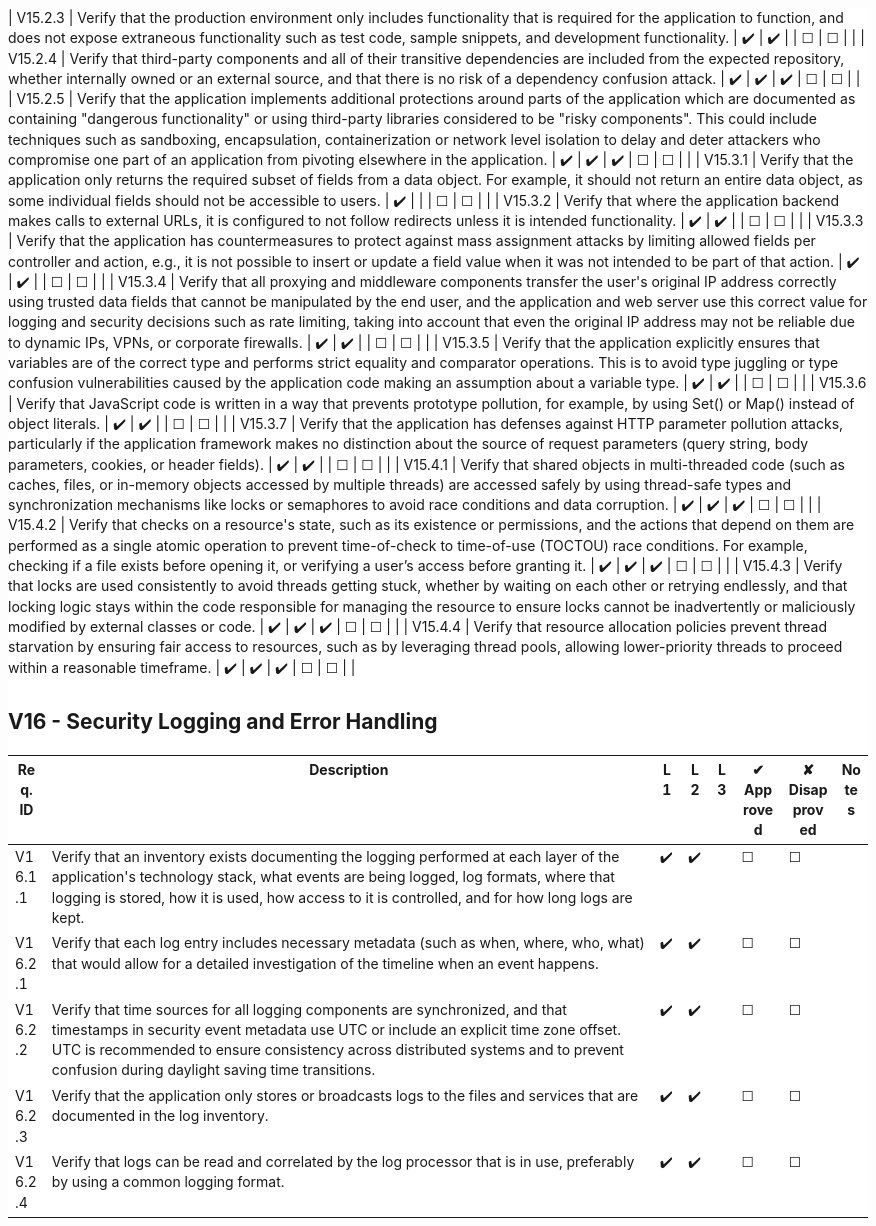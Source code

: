 | V15.2.3 | Verify that the production environment only includes functionality that is required for the application to function, and does not expose extraneous functionality such as test code, sample snippets, and development functionality. | ✔️ | ✔️ |  | ☐ | ☐ |  |
| V15.2.4 | Verify that third-party components and all of their transitive dependencies are included from the expected repository, whether internally owned or an external source, and that there is no risk of a dependency confusion attack. | ✔️ | ✔️ | ✔️ | ☐ | ☐ |  |
| V15.2.5 | Verify that the application implements additional protections around parts of the application which are documented as containing "dangerous functionality" or using third-party libraries considered to be "risky components". This could include techniques such as sandboxing, encapsulation, containerization or network level isolation to delay and deter attackers who compromise one part of an application from pivoting elsewhere in the application. | ✔️ | ✔️ | ✔️ | ☐ | ☐ |  |
| V15.3.1 | Verify that the application only returns the required subset of fields from a data object. For example, it should not return an entire data object, as some individual fields should not be accessible to users. | ✔️ |  |  | ☐ | ☐ |  |
| V15.3.2 | Verify that where the application backend makes calls to external URLs, it is configured to not follow redirects unless it is intended functionality. | ✔️ | ✔️ |  | ☐ | ☐ |  |
| V15.3.3 | Verify that the application has countermeasures to protect against mass assignment attacks by limiting allowed fields per controller and action, e.g., it is not possible to insert or update a field value when it was not intended to be part of that action. | ✔️ | ✔️ |  | ☐ | ☐ |  |
| V15.3.4 | Verify that all proxying and middleware components transfer the user's original IP address correctly using trusted data fields that cannot be manipulated by the end user, and the application and web server use this correct value for logging and security decisions such as rate limiting, taking into account that even the original IP address may not be reliable due to dynamic IPs, VPNs, or corporate firewalls. | ✔️ | ✔️ |  | ☐ | ☐ |  |
| V15.3.5 | Verify that the application explicitly ensures that variables are of the correct type and performs strict equality and comparator operations. This is to avoid type juggling or type confusion vulnerabilities caused by the application code making an assumption about a variable type. | ✔️ | ✔️ |  | ☐ | ☐ |  |
| V15.3.6 | Verify that JavaScript code is written in a way that prevents prototype pollution, for example, by using Set() or Map() instead of object literals. | ✔️ | ✔️ |  | ☐ | ☐ |  |
| V15.3.7 | Verify that the application has defenses against HTTP parameter pollution attacks, particularly if the application framework makes no distinction about the source of request parameters (query string, body parameters, cookies, or header fields). | ✔️ | ✔️ |  | ☐ | ☐ |  |
| V15.4.1 | Verify that shared objects in multi-threaded code (such as caches, files, or in-memory objects accessed by multiple threads) are accessed safely by using thread-safe types and synchronization mechanisms like locks or semaphores to avoid race conditions and data corruption. | ✔️ | ✔️ | ✔️ | ☐ | ☐ |  |
| V15.4.2 | Verify that checks on a resource's state, such as its existence or permissions, and the actions that depend on them are performed as a single atomic operation to prevent time-of-check to time-of-use (TOCTOU) race conditions. For example, checking if a file exists before opening it, or verifying a user’s access before granting it. | ✔️ | ✔️ | ✔️ | ☐ | ☐ |  |
| V15.4.3 | Verify that locks are used consistently to avoid threads getting stuck, whether by waiting on each other or retrying endlessly, and that locking logic stays within the code responsible for managing the resource to ensure locks cannot be inadvertently or maliciously modified by external classes or code. | ✔️ | ✔️ | ✔️ | ☐ | ☐ |  |
| V15.4.4 | Verify that resource allocation policies prevent thread starvation by ensuring fair access to resources, such as by leveraging thread pools, allowing lower-priority threads to proceed within a reasonable timeframe. | ✔️ | ✔️ | ✔️ | ☐ | ☐ |  |

## V16 - Security Logging and Error Handling

| Req. ID | Description | L1 | L2 | L3 | ✔ Approved | ✘ Disapproved | Notes |
|---------|-------------|----|----|----|-------------|----------------|-------|
| V16.1.1 | Verify that an inventory exists documenting the logging performed at each layer of the application's technology stack, what events are being logged, log formats, where that logging is stored, how it is used, how access to it is controlled, and for how long logs are kept. | ✔️ | ✔️ |  | ☐ | ☐ |  |
| V16.2.1 | Verify that each log entry includes necessary metadata (such as when, where, who, what) that would allow for a detailed investigation of the timeline when an event happens. | ✔️ | ✔️ |  | ☐ | ☐ |  |
| V16.2.2 | Verify that time sources for all logging components are synchronized, and that timestamps in security event metadata use UTC or include an explicit time zone offset. UTC is recommended to ensure consistency across distributed systems and to prevent confusion during daylight saving time transitions. | ✔️ | ✔️ |  | ☐ | ☐ |  |
| V16.2.3 | Verify that the application only stores or broadcasts logs to the files and services that are documented in the log inventory. | ✔️ | ✔️ |  | ☐ | ☐ |  |
| V16.2.4 | Verify that logs can be read and correlated by the log processor that is in use, preferably by using a common logging format. | ✔️ | ✔️ |  | ☐ | ☐ |  |